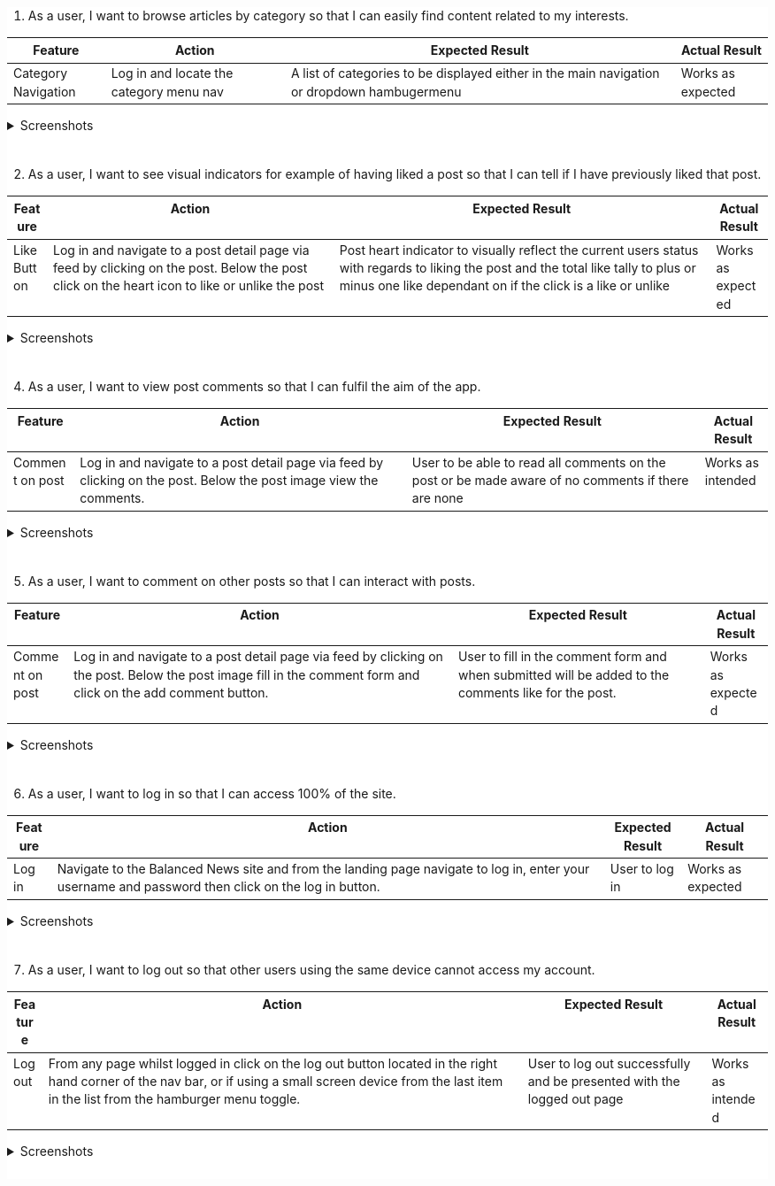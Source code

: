 1. As a user, I want to browse articles by category so that I can easily find content related to my interests.

| Feature       | Action        | Expected Result  | Actual Result |
| ------------- | ------------- | -------------    | ------------- |
|  Category Navigation  | Log in and locate the category menu nav  | A list of categories to be displayed either in the main navigation or dropdown hambugermenu    | Works as expected |

<details><summary>Screenshots</summary></details>
<br>


2. As a user, I want to see visual indicators for example of having liked a post so that I can tell if I have previously liked that post.

| Feature       | Action        | Expected Result  | Actual Result |
| ------------- | ------------- | -------------    | ------------- |
|  Like Button  | Log in and navigate to a post detail page via feed by clicking on the post. Below the post click on the heart icon to like or unlike the post  | Post heart indicator to visually reflect the current users status with regards to liking the post and the total like tally to plus or minus one like dependant on if the click is a like or unlike  | Works as expected |

<details><summary>Screenshots</summary></details>
<br>


4. As a user, I want to view post comments so that I can fulfil the aim of the app.

| Feature       | Action        | Expected Result  | Actual Result |
| ------------- | ------------- | -------------    | ------------- |
|  Comment on post  | Log in and navigate to a post detail page via feed by clicking on the post. Below the post image view the comments.  | User to be able to read all comments on the post or be made aware of no comments if there are none | Works as intended |

<details><summary>Screenshots</summary></details>
<br>

5. As a user, I want to comment on other posts so that I can interact with posts.

| Feature       | Action        | Expected Result  | Actual Result |
| ------------- | ------------- | -------------    | ------------- |
|  Comment on post  | Log in and navigate to a post detail page via feed by clicking on the post. Below the post image fill in the comment form and click on the add comment button.  | User to fill in the comment form and when submitted will be added to the comments like for the post. | Works as expected |

<details><summary>Screenshots</summary></details>
<br>

6. As a user, I want to log in so that I can access 100% of the site.

| Feature       | Action        | Expected Result  | Actual Result |
| ------------- | ------------- | -------------    | ------------- |
|  Log in  | Navigate to the Balanced News site and from the landing page navigate to log in, enter your username and password then click on the log in button.  | User to log in | Works as expected |

<details><summary>Screenshots</summary></details>
<br>

7. As a user, I want to log out so that other users using the same device cannot access my account.

| Feature       | Action        | Expected Result  | Actual Result |
| ------------- | ------------- | -------------    | ------------- |
|  Log out  | From any page whilst logged in click on the log out button located in the right hand corner of the nav bar, or if using a small screen device from the last item in the list from the hamburger menu toggle.  | User to log out successfully and be presented with the logged out page | Works as intended |

<details><summary>Screenshots</summary></details>
<br>
